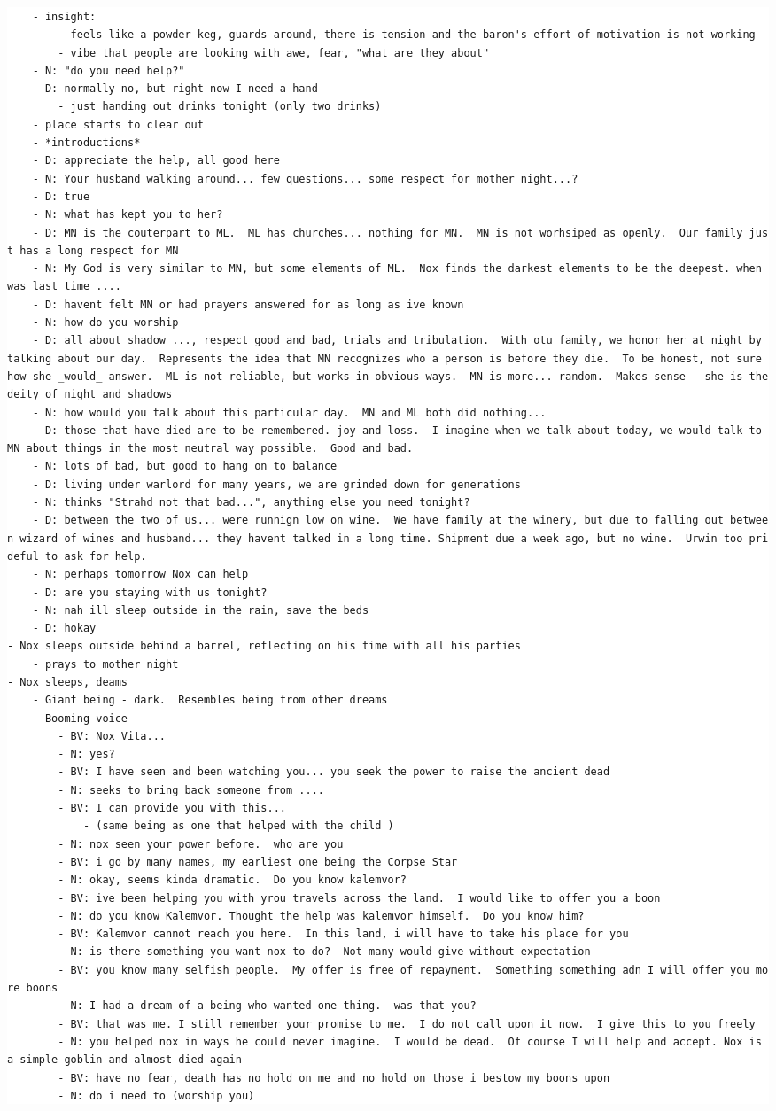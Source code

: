 		- insight: 
			- feels like a powder keg, guards around, there is tension and the baron's effort of motivation is not working
			- vibe that people are looking with awe, fear, "what are they about"
		- N: "do you need help?"
		- D: normally no, but right now I need a hand
			- just handing out drinks tonight (only two drinks)
		- place starts to clear out 
		- *introductions*
		- D: appreciate the help, all good here
		- N: Your husband walking around... few questions... some respect for mother night...?
		- D: true
		- N: what has kept you to her?
		- D: MN is the couterpart to ML.  ML has churches... nothing for MN.  MN is not worhsiped as openly.  Our family just has a long respect for MN
		- N: My God is very similar to MN, but some elements of ML.  Nox finds the darkest elements to be the deepest. when was last time ....
		- D: havent felt MN or had prayers answered for as long as ive known
		- N: how do you worship
		- D: all about shadow ..., respect good and bad, trials and tribulation.  With otu family, we honor her at night by talking about our day.  Represents the idea that MN recognizes who a person is before they die.  To be honest, not sure how she _would_ answer.  ML is not reliable, but works in obvious ways.  MN is more... random.  Makes sense - she is the deity of night and shadows
		- N: how would you talk about this particular day.  MN and ML both did nothing...
		- D: those that have died are to be remembered. joy and loss.  I imagine when we talk about today, we would talk to MN about things in the most neutral way possible.  Good and bad. 
		- N: lots of bad, but good to hang on to balance
		- D: living under warlord for many years, we are grinded down for generations
		- N: thinks "Strahd not that bad...", anything else you need tonight?
		- D: between the two of us... were runnign low on wine.  We have family at the winery, but due to falling out between wizard of wines and husband... they havent talked in a long time. Shipment due a week ago, but no wine.  Urwin too prideful to ask for help.
		- N: perhaps tomorrow Nox can help
		- D: are you staying with us tonight?
		- N: nah ill sleep outside in the rain, save the beds
		- D: hokay
	- Nox sleeps outside behind a barrel, reflecting on his time with all his parties
		- prays to mother night
	- Nox sleeps, deams
		- Giant being - dark.  Resembles being from other dreams
		- Booming voice
			- BV: Nox Vita...
			- N: yes?
			- BV: I have seen and been watching you... you seek the power to raise the ancient dead
			- N: seeks to bring back someone from ....
			- BV: I can provide you with this...
				- (same being as one that helped with the child )
			- N: nox seen your power before.  who are you
			- BV: i go by many names, my earliest one being the Corpse Star
			- N: okay, seems kinda dramatic.  Do you know kalemvor?
			- BV: ive been helping you with yrou travels across the land.  I would like to offer you a boon
			- N: do you know Kalemvor. Thought the help was kalemvor himself.  Do you know him?
			- BV: Kalemvor cannot reach you here.  In this land, i will have to take his place for you
			- N: is there something you want nox to do?  Not many would give without expectation
			- BV: you know many selfish people.  My offer is free of repayment.  Something something adn I will offer you more boons
			- N: I had a dream of a being who wanted one thing.  was that you?
			- BV: that was me. I still remember your promise to me.  I do not call upon it now.  I give this to you freely
			- N: you helped nox in ways he could never imagine.  I would be dead.  Of course I will help and accept. Nox is a simple goblin and almost died again
			- BV: have no fear, death has no hold on me and no hold on those i bestow my boons upon
			- N: do i need to (worship you)